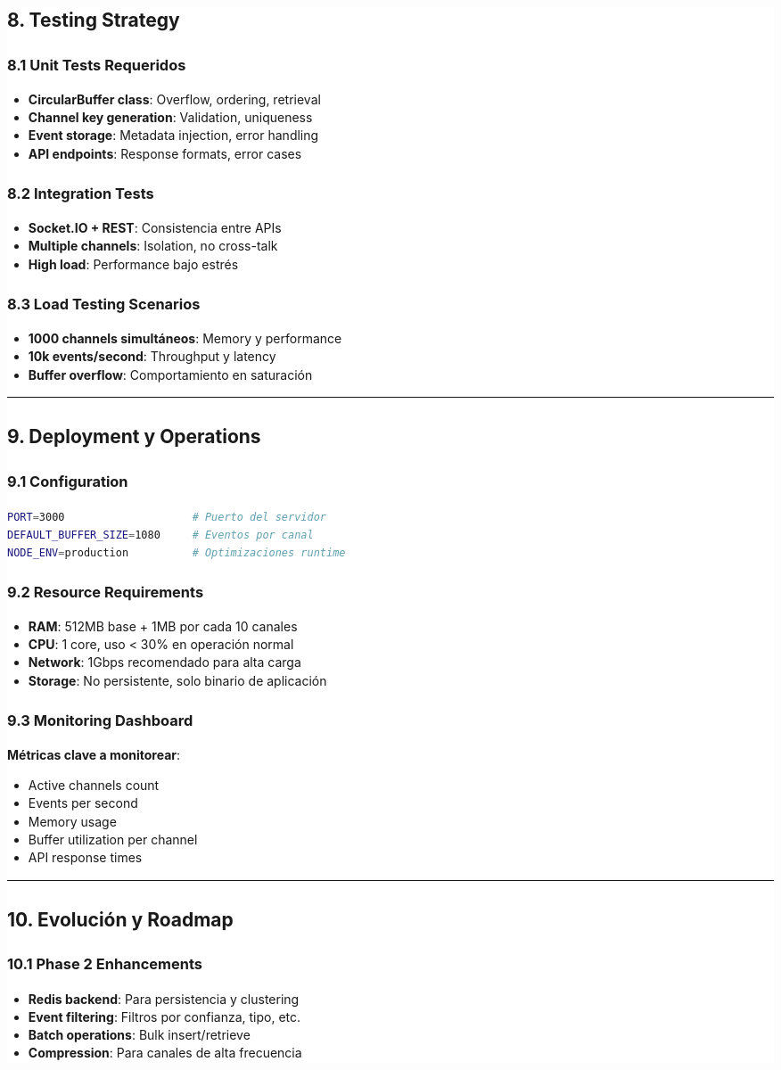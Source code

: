 
## 8. Testing Strategy

### 8.1 Unit Tests Requeridos
- **CircularBuffer class**: Overflow, ordering, retrieval
- **Channel key generation**: Validation, uniqueness
- **Event storage**: Metadata injection, error handling
- **API endpoints**: Response formats, error cases

### 8.2 Integration Tests
- **Socket.IO + REST**: Consistencia entre APIs
- **Multiple channels**: Isolation, no cross-talk
- **High load**: Performance bajo estrés

### 8.3 Load Testing Scenarios
- **1000 channels simultáneos**: Memory y performance
- **10k events/second**: Throughput y latency
- **Buffer overflow**: Comportamiento en saturación

---

## 9. Deployment y Operations

### 9.1 Configuration
```bash
PORT=3000                    # Puerto del servidor
DEFAULT_BUFFER_SIZE=1080     # Eventos por canal
NODE_ENV=production          # Optimizaciones runtime
```

### 9.2 Resource Requirements
- **RAM**: 512MB base + 1MB por cada 10 canales
- **CPU**: 1 core, uso < 30% en operación normal
- **Network**: 1Gbps recomendado para alta carga
- **Storage**: No persistente, solo binario de aplicación

### 9.3 Monitoring Dashboard
**Métricas clave a monitorear**:
- Active channels count
- Events per second
- Memory usage
- Buffer utilization per channel
- API response times

---

## 10. Evolución y Roadmap

### 10.1 Phase 2 Enhancements
- **Redis backend**: Para persistencia y clustering
- **Event filtering**: Filtros por confianza, tipo, etc.
- **Batch operations**: Bulk insert/retrieve
- **Compression**: Para canales de alta frecuencia
